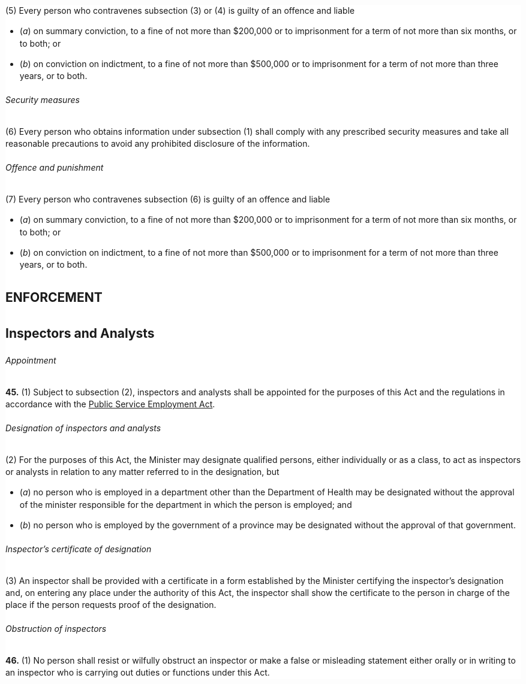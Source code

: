 (5) Every person who contravenes subsection (3) or (4) is guilty of an offence and liable

  * (_a_) on summary conviction, to a fine of not more than $200,000 or to imprisonment for a term of not more than six months, or to both; or

  * (_b_) on conviction on indictment, to a fine of not more than $500,000 or to imprisonment for a term of not more than three years, or to both.

###### Security measures

(6) Every person who obtains information under subsection (1) shall comply with any prescribed security measures and take all reasonable precautions to avoid any prohibited disclosure of the information.

###### Offence and punishment

(7) Every person who contravenes subsection (6) is guilty of an offence and liable

  * (_a_) on summary conviction, to a fine of not more than $200,000 or to imprisonment for a term of not more than six months, or to both; or

  * (_b_) on conviction on indictment, to a fine of not more than $500,000 or to imprisonment for a term of not more than three years, or to both.

## ENFORCEMENT

## Inspectors and Analysts

###### Appointment

**45.** (1) Subject to subsection (2), inspectors and analysts shall be appointed for the purposes of this Act and the regulations in accordance with the [Public Service Employment Act](/canada/eng/acts/P/P-33.01.md).

###### Designation of inspectors and analysts

(2) For the purposes of this Act, the Minister may designate qualified persons, either individually or as a class, to act as inspectors or analysts in relation to any matter referred to in the designation, but

  * (_a_) no person who is employed in a department other than the Department of Health may be designated without the approval of the minister responsible for the department in which the person is employed; and

  * (_b_) no person who is employed by the government of a province may be designated without the approval of that government.

###### Inspector’s certificate of designation

(3) An inspector shall be provided with a certificate in a form established by the Minister certifying the inspector’s designation and, on entering any place under the authority of this Act, the inspector shall show the certificate to the person in charge of the place if the person requests proof of the designation.

###### Obstruction of inspectors

**46.** (1) No person shall resist or wilfully obstruct an inspector or make a false or misleading statement either orally or in writing to an inspector who is carrying out duties or functions under this Act.
